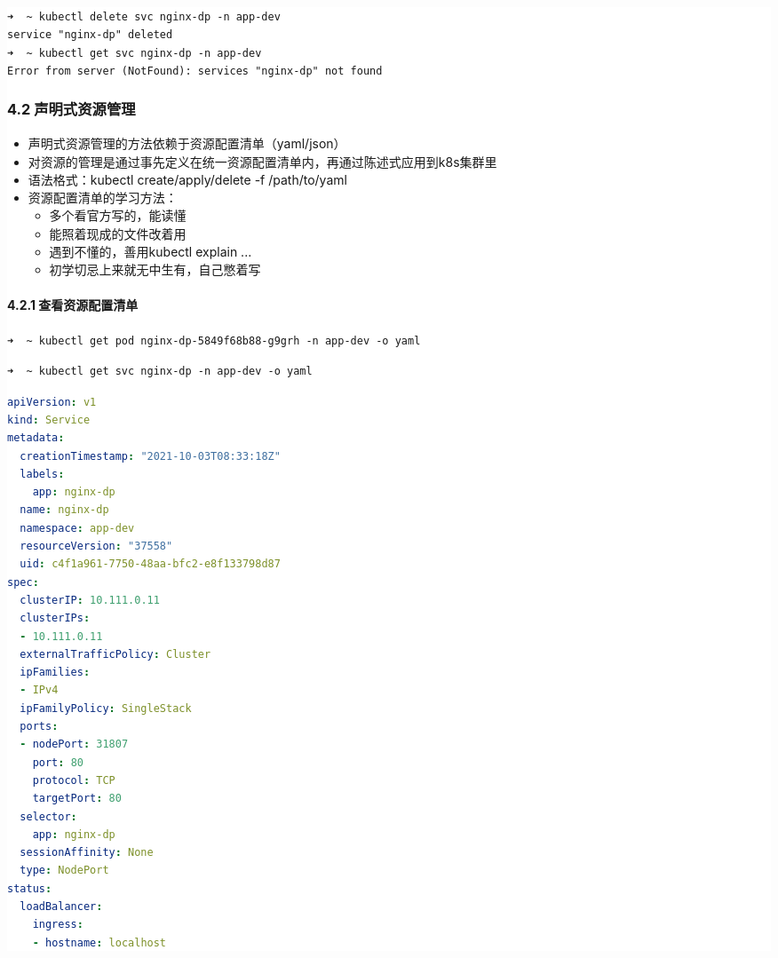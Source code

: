 ```
➜  ~ kubectl delete svc nginx-dp -n app-dev
service "nginx-dp" deleted
➜  ~ kubectl get svc nginx-dp -n app-dev
Error from server (NotFound): services "nginx-dp" not found
```

### 4.2 声明式资源管理

- 声明式资源管理的方法依赖于资源配置清单（yaml/json）
- 对资源的管理是通过事先定义在统一资源配置清单内，再通过陈述式应用到k8s集群里
- 语法格式：kubectl create/apply/delete -f /path/to/yaml
- 资源配置清单的学习方法：
  - 多个看官方写的，能读懂
  - 能照着现成的文件改着用
  - 遇到不懂的，善用kubectl explain ...
  - 初学切忌上来就无中生有，自己憋着写

#### 4.2.1 查看资源配置清单

`➜  ~ kubectl get pod nginx-dp-5849f68b88-g9grh -n app-dev -o yaml`

`➜  ~ kubectl get svc nginx-dp -n app-dev -o yaml`

```yaml
apiVersion: v1
kind: Service
metadata:
  creationTimestamp: "2021-10-03T08:33:18Z"
  labels:
    app: nginx-dp
  name: nginx-dp
  namespace: app-dev
  resourceVersion: "37558"
  uid: c4f1a961-7750-48aa-bfc2-e8f133798d87
spec:
  clusterIP: 10.111.0.11
  clusterIPs:
  - 10.111.0.11
  externalTrafficPolicy: Cluster
  ipFamilies:
  - IPv4
  ipFamilyPolicy: SingleStack
  ports:
  - nodePort: 31807
    port: 80
    protocol: TCP
    targetPort: 80
  selector:
    app: nginx-dp
  sessionAffinity: None
  type: NodePort
status:
  loadBalancer:
    ingress:
    - hostname: localhost
```
